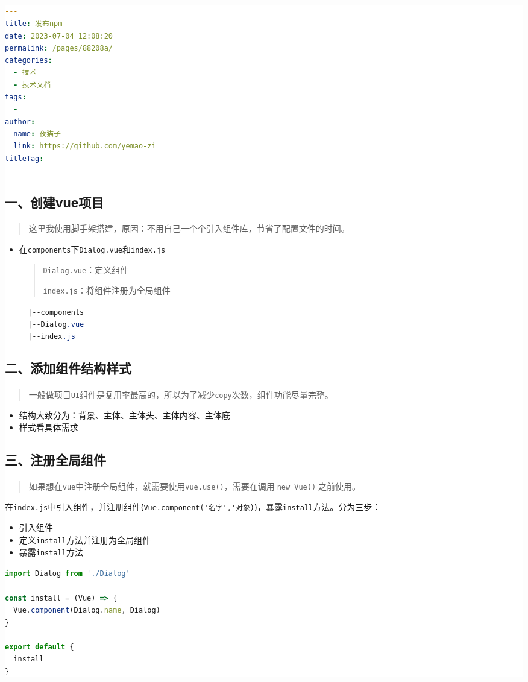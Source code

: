 ```yaml
---
title: 发布npm
date: 2023-07-04 12:08:20
permalink: /pages/88208a/
categories:
  - 技术
  - 技术文档
tags:
  - 
author: 
  name: 夜猫子
  link: https://github.com/yemao-zi
titleTag: 
---
```

## 一、创建vue项目

> 这里我使用脚手架搭建，原因：不用自己一个个引入组件库，节省了配置文件的时间。

- 在`components`下`Dialog.vue`和`index.js`

  > `Dialog.vue`：定义组件
  >
  > `index.js`：将组件注册为全局组件

  ```css
  	|--components
  	|--Dialog.vue
  	|--index.js
  ```

## 二、添加组件结构样式

> 一般做项目`UI`组件是复用率最高的，所以为了减少`copy`次数，组件功能尽量完整。

- 结构大致分为：背景、主体、主体头、主体内容、主体底
- 样式看具体需求

## 三、注册全局组件

> 如果想在`vue`中注册全局组件，就需要使用`vue.use()`，需要在调用 `new Vue()` 之前使用。

在`index.js`中引入组件，并注册组件(`Vue.component('名字','对象)`)，暴露`install`方法。分为三步：

- 引入组件
- 定义`install`方法并注册为全局组件
- 暴露`install`方法

```javascript
import Dialog from './Dialog'

const install = (Vue) => {
  Vue.component(Dialog.name, Dialog)
}

export default {
  install
}
```
